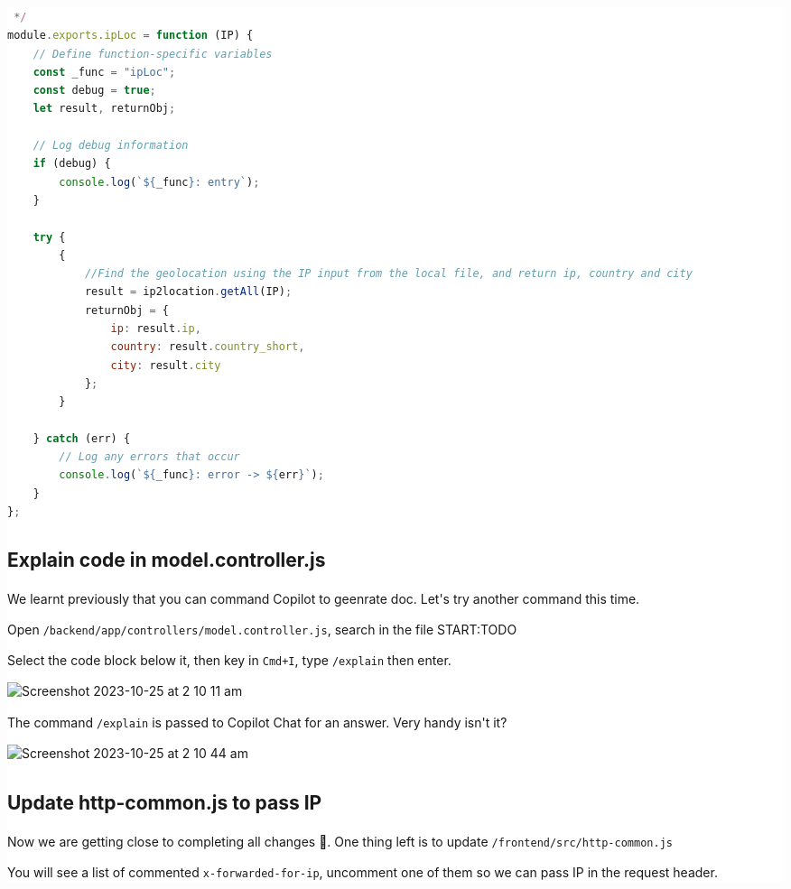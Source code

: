 ```javascript
 */
module.exports.ipLoc = function (IP) {
    // Define function-specific variables
    const _func = "ipLoc";
    const debug = true;
    let result, returnObj;

    // Log debug information
    if (debug) {
        console.log(`${_func}: entry`);
    }

    try {        
        {
            //Find the geolocation using the IP input from the local file, and return ip, country and city
            result = ip2location.getAll(IP);
            returnObj = {
                ip: result.ip,
                country: result.country_short,
                city: result.city
            };
        }        

    } catch (err) {
        // Log any errors that occur
        console.log(`${_func}: error -> ${err}`);
    }
};
```
## Explain code in model.controller.js

We learnt previously that you can command Copilot to geenrate doc. Let's try another command this time. 

Open `/backend/app/controllers/model.controller.js`, search in the file START:TODO

Select the code block below it, then key in `Cmd+I`, type `/explain` then enter.

![Screenshot 2023-10-25 at 2 10 11 am](https://github.com/dhruvg20-copilot/Copilot-Dev-Practices/assets/61316020/694c2a35-4958-496e-a30e-dfdbea012fa2)

The command `/explain` is passed to Copilot Chat for an answer. Very handy isn't it?

![Screenshot 2023-10-25 at 2 10 44 am](https://github.com/dhruvg20-copilot/Copilot-Dev-Practices/assets/61316020/9a42d832-13c9-46a8-af02-40e70262672b)

## Update http-common.js to pass IP

Now we are getting close to completing all changes 🦾. One thing left is to update `/frontend/src/http-common.js` 

You will see a list of commented `x-forwarded-for-ip`, uncomment one of them so we can pass IP in the request header.
